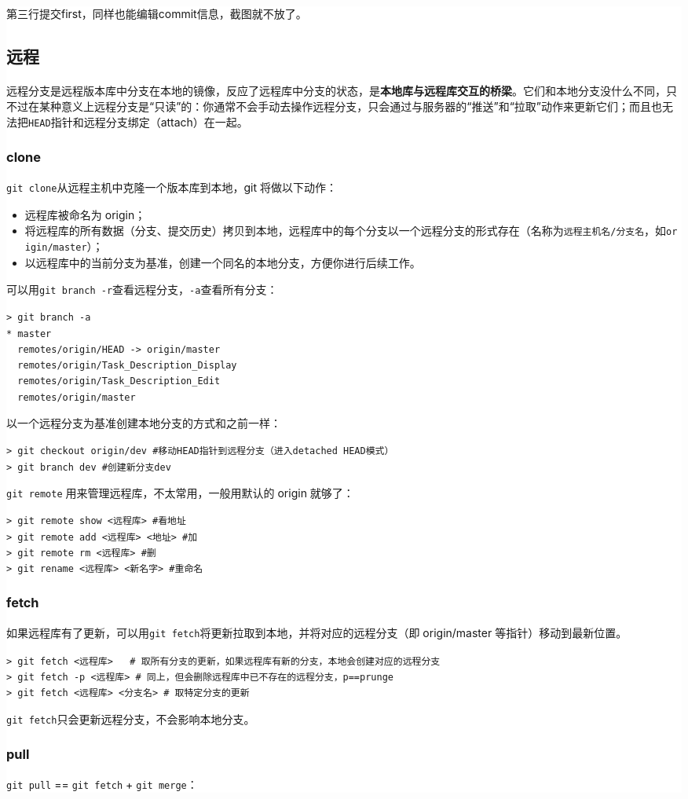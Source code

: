 第三行提交first，同样也能编辑commit信息，截图就不放了。

## 远程

远程分支是远程版本库中分支在本地的镜像，反应了远程库中分支的状态，是**本地库与远程库交互的桥梁**。它们和本地分支没什么不同，只不过在某种意义上远程分支是“只读”的：你通常不会手动去操作远程分支，只会通过与服务器的“推送”和“拉取”动作来更新它们；而且也无法把`HEAD`指针和远程分支绑定（attach）在一起。

### clone

`git clone`从远程主机中克隆一个版本库到本地，git 将做以下动作：

- 远程库被命名为 origin；
- 将远程库的所有数据（分支、提交历史）拷贝到本地，远程库中的每个分支以一个远程分支的形式存在（名称为`远程主机名/分支名`，如`origin/master`）；
- 以远程库中的当前分支为基准，创建一个同名的本地分支，方便你进行后续工作。

可以用`git branch -r`查看远程分支，`-a`查看所有分支：

```
> git branch -a                                                
* master
  remotes/origin/HEAD -> origin/master
  remotes/origin/Task_Description_Display
  remotes/origin/Task_Description_Edit
  remotes/origin/master
```

以一个远程分支为基准创建本地分支的方式和之前一样：

```
> git checkout origin/dev #移动HEAD指针到远程分支（进入detached HEAD模式）
> git branch dev #创建新分支dev
```

`git remote` 用来管理远程库，不太常用，一般用默认的 origin 就够了：

```
> git remote show <远程库> #看地址
> git remote add <远程库> <地址> #加
> git remote rm <远程库> #删
> git rename <远程库> <新名字> #重命名
```

### fetch

如果远程库有了更新，可以用`git fetch`将更新拉取到本地，并将对应的远程分支（即 origin/master 等指针）移动到最新位置。

```
> git fetch <远程库>   # 取所有分支的更新，如果远程库有新的分支，本地会创建对应的远程分支
> git fetch -p <远程库> # 同上，但会删除远程库中已不存在的远程分支，p==prunge
> git fetch <远程库> <分支名> # 取特定分支的更新
```

`git fetch`只会更新远程分支，不会影响本地分支。

### pull

`git pull` == `git fetch` + `git merge`：
